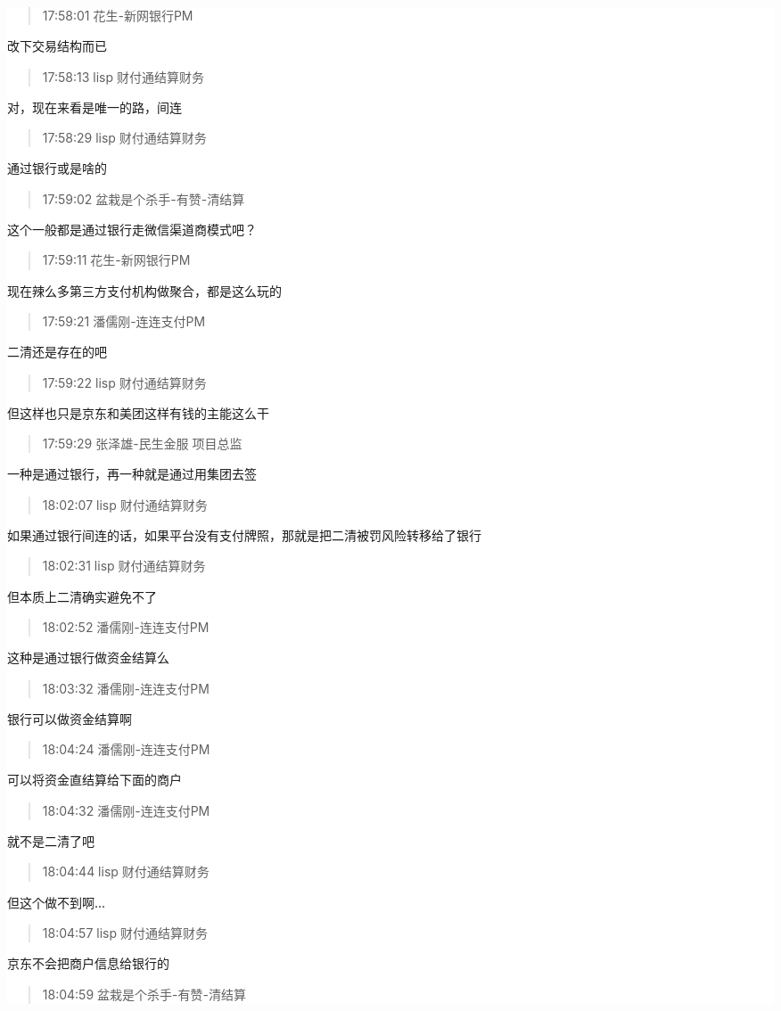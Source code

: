 > 17:58:01  花生-新网银行PM  
   
改下交易结构而已  
   
> 17:58:13  lisp 财付通结算财务  
   
对，现在来看是唯一的路，间连  
   
> 17:58:29  lisp 财付通结算财务  
   
通过银行或是啥的  
   
> 17:59:02  盆栽是个杀手-有赞-清结算  
   
这个一般都是通过银行走微信渠道商模式吧？  
   
> 17:59:11  花生-新网银行PM  
   
现在辣么多第三方支付机构做聚合，都是这么玩的  
   
> 17:59:21  潘儒刚-连连支付PM  
   
二清还是存在的吧   
   
> 17:59:22  lisp 财付通结算财务  
   
但这样也只是京东和美团这样有钱的主能这么干  
   
> 17:59:29  张泽雄-民生金服 项目总监  
   
一种是通过银行，再一种就是通过用集团去签  
   
> 18:02:07  lisp 财付通结算财务  
   
如果通过银行间连的话，如果平台没有支付牌照，那就是把二清被罚风险转移给了银行  
   
> 18:02:31  lisp 财付通结算财务  
   
但本质上二清确实避免不了  
   
> 18:02:52  潘儒刚-连连支付PM  
   
这种是通过银行做资金结算么   
   
> 18:03:32  潘儒刚-连连支付PM  
   
银行可以做资金结算啊  
   
> 18:04:24  潘儒刚-连连支付PM  
   
可以将资金直结算给下面的商户   
   
> 18:04:32  潘儒刚-连连支付PM  
   
就不是二清了吧   
   
> 18:04:44  lisp 财付通结算财务  
   
但这个做不到啊...  
   
> 18:04:57  lisp 财付通结算财务  
   
京东不会把商户信息给银行的  
   
> 18:04:59  盆栽是个杀手-有赞-清结算  
   
